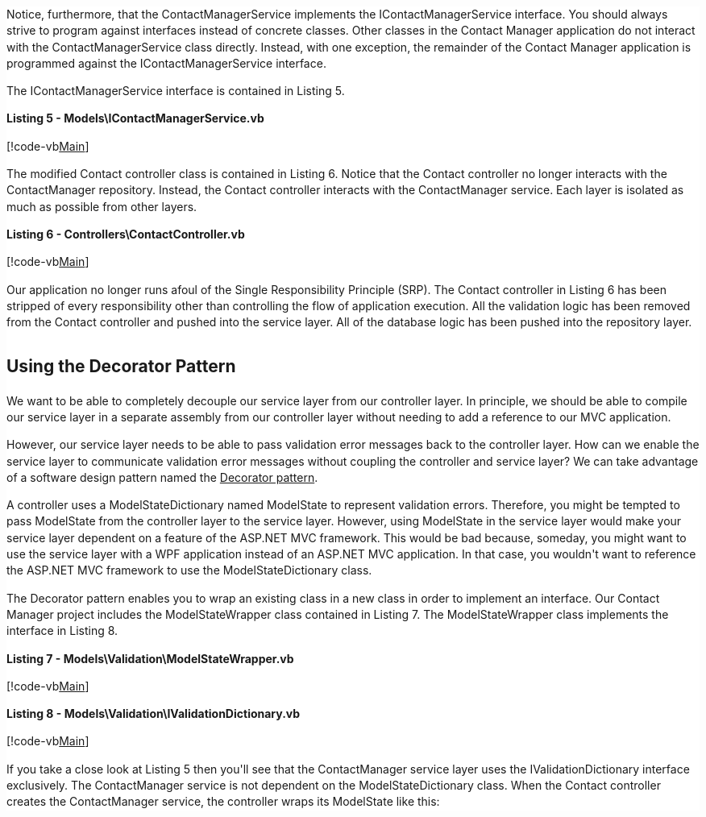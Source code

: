 Notice, furthermore, that the ContactManagerService implements the IContactManagerService interface. You should always strive to program against interfaces instead of concrete classes. Other classes in the Contact Manager application do not interact with the ContactManagerService class directly. Instead, with one exception, the remainder of the Contact Manager application is programmed against the IContactManagerService interface.

The IContactManagerService interface is contained in Listing 5.

**Listing 5 - Models\IContactManagerService.vb**

[!code-vb[Main](iteration-4-make-the-application-loosely-coupled-vb/samples/sample5.vb)]

The modified Contact controller class is contained in Listing 6. Notice that the Contact controller no longer interacts with the ContactManager repository. Instead, the Contact controller interacts with the ContactManager service. Each layer is isolated as much as possible from other layers.

**Listing 6 - Controllers\ContactController.vb**

[!code-vb[Main](iteration-4-make-the-application-loosely-coupled-vb/samples/sample6.vb)]

Our application no longer runs afoul of the Single Responsibility Principle (SRP). The Contact controller in Listing 6 has been stripped of every responsibility other than controlling the flow of application execution. All the validation logic has been removed from the Contact controller and pushed into the service layer. All of the database logic has been pushed into the repository layer.

## Using the Decorator Pattern

We want to be able to completely decouple our service layer from our controller layer. In principle, we should be able to compile our service layer in a separate assembly from our controller layer without needing to add a reference to our MVC application.

However, our service layer needs to be able to pass validation error messages back to the controller layer. How can we enable the service layer to communicate validation error messages without coupling the controller and service layer? We can take advantage of a software design pattern named the [Decorator pattern](http://en.wikipedia.org/wiki/Decorator_pattern).

A controller uses a ModelStateDictionary named ModelState to represent validation errors. Therefore, you might be tempted to pass ModelState from the controller layer to the service layer. However, using ModelState in the service layer would make your service layer dependent on a feature of the ASP.NET MVC framework. This would be bad because, someday, you might want to use the service layer with a WPF application instead of an ASP.NET MVC application. In that case, you wouldn't want to reference the ASP.NET MVC framework to use the ModelStateDictionary class.

The Decorator pattern enables you to wrap an existing class in a new class in order to implement an interface. Our Contact Manager project includes the ModelStateWrapper class contained in Listing 7. The ModelStateWrapper class implements the interface in Listing 8.

**Listing 7 - Models\Validation\ModelStateWrapper.vb**

[!code-vb[Main](iteration-4-make-the-application-loosely-coupled-vb/samples/sample7.vb)]

**Listing 8 - Models\Validation\IValidationDictionary.vb**

[!code-vb[Main](iteration-4-make-the-application-loosely-coupled-vb/samples/sample8.vb)]

If you take a close look at Listing 5 then you'll see that the ContactManager service layer uses the IValidationDictionary interface exclusively. The ContactManager service is not dependent on the ModelStateDictionary class. When the Contact controller creates the ContactManager service, the controller wraps its ModelState like this:
